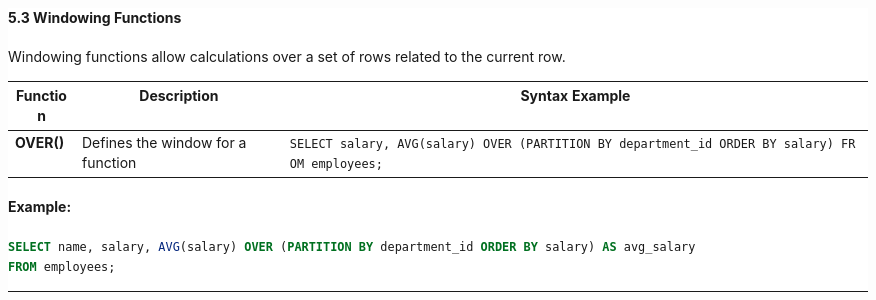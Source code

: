 #### 5.3 **Windowing Functions**
Windowing functions allow calculations over a set of rows related to the current row.

| **Function**             | **Description**                                               | **Syntax Example**                                             |
|--------------------------|---------------------------------------------------------------|---------------------------------------------------------------|
| **OVER()**               | Defines the window for a function                              | `SELECT salary, AVG(salary) OVER (PARTITION BY department_id ORDER BY salary) FROM employees;` |

#### Example:
```sql
SELECT name, salary, AVG(salary) OVER (PARTITION BY department_id ORDER BY salary) AS avg_salary
FROM employees;
```

---
